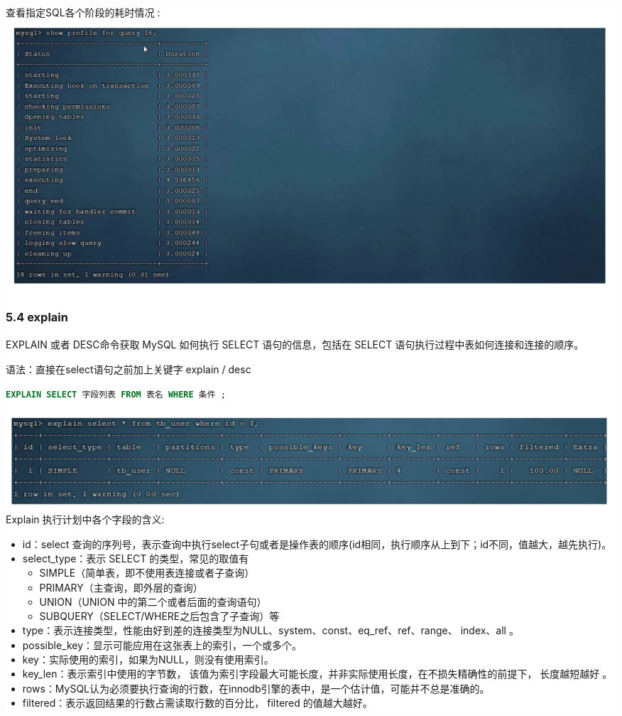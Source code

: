 查看指定SQL各个阶段的耗时情况 :  
![](images/94.png)

### 5.4 explain
EXPLAIN 或者 DESC命令获取 MySQL 如何执行 SELECT 语句的信息，包括在 SELECT 语句执行过程中表如何连接和连接的顺序。

语法：直接在select语句之前加上关键字 explain / desc

```sql
EXPLAIN SELECT 字段列表 FROM 表名 WHERE 条件 ;
```

![](images/95.png)  
Explain 执行计划中各个字段的含义:

+ id：select 查询的序列号，表示查询中执行select子句或者是操作表的顺序(id相同，执行顺序从上到下；id不同，值越大，越先执行)。
+ select_type：表示 SELECT 的类型，常见的取值有 
    - SIMPLE（简单表，即不使用表连接或者子查询）
    - PRIMARY（主查询，即外层的查询）
    - UNION（UNION 中的第二个或者后面的查询语句）
    - SUBQUERY（SELECT/WHERE之后包含了子查询）等
+ type：表示连接类型，性能由好到差的连接类型为NULL、system、const、eq_ref、ref、range、 index、all 。
+ possible_key：显示可能应用在这张表上的索引，一个或多个。
+ key：实际使用的索引，如果为NULL，则没有使用索引。
+ key_len：表示索引中使用的字节数， 该值为索引字段最大可能长度，并非实际使用长度，在不损失精确性的前提下， 长度越短越好 。
+ rows：MySQL认为必须要执行查询的行数，在innodb引擎的表中，是一个估计值，可能并不总是准确的。
+ filtered：表示返回结果的行数占需读取行数的百分比， filtered 的值越大越好。
